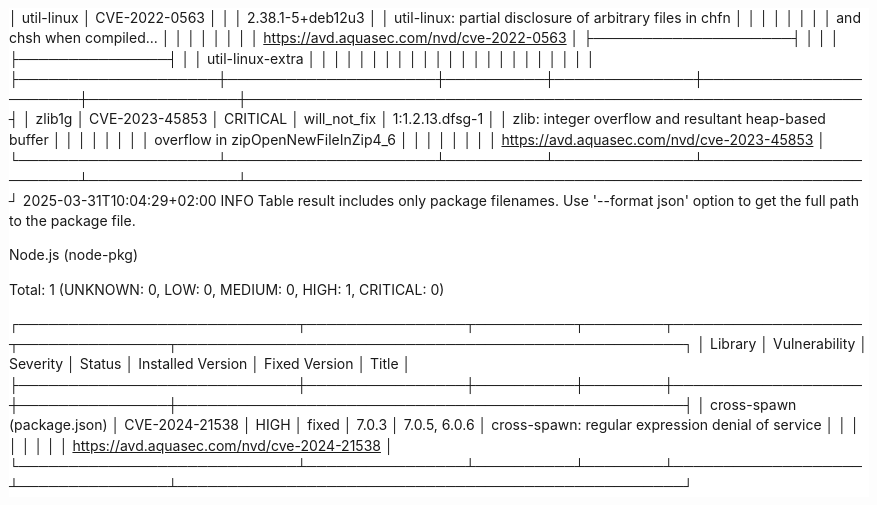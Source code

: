 │ util-linux         │ CVE-2022-0563       │          │              │ 2.38.1-5+deb12u3      │               │ util-linux: partial disclosure of arbitrary files in chfn    │
│                    │                     │          │              │                       │               │ and chsh when compiled...                                    │
│                    │                     │          │              │                       │               │ https://avd.aquasec.com/nvd/cve-2022-0563                    │
├────────────────────┤                     │          │              │                       ├───────────────┤                                                              │
│ util-linux-extra   │                     │          │              │                       │               │                                                              │
│                    │                     │          │              │                       │               │                                                              │
│                    │                     │          │              │                       │               │                                                              │
├────────────────────┼─────────────────────┼──────────┼──────────────┼───────────────────────┼───────────────┼──────────────────────────────────────────────────────────────┤
│ zlib1g             │ CVE-2023-45853      │ CRITICAL │ will_not_fix │ 1:1.2.13.dfsg-1       │               │ zlib: integer overflow and resultant heap-based buffer       │
│                    │                     │          │              │                       │               │ overflow in zipOpenNewFileInZip4_6                           │
│                    │                     │          │              │                       │               │ https://avd.aquasec.com/nvd/cve-2023-45853                   │
└────────────────────┴─────────────────────┴──────────┴──────────────┴───────────────────────┴───────────────┴──────────────────────────────────────────────────────────────┘
2025-03-31T10:04:29+02:00       INFO    Table result includes only package filenames. Use '--format json' option to get the full path to the package file.

Node.js (node-pkg)

Total: 1 (UNKNOWN: 0, LOW: 0, MEDIUM: 0, HIGH: 1, CRITICAL: 0)

┌────────────────────────────┬────────────────┬──────────┬────────┬───────────────────┬───────────────┬───────────────────────────────────────────────────┐
│          Library           │ Vulnerability  │ Severity │ Status │ Installed Version │ Fixed Version │                       Title                       │
├────────────────────────────┼────────────────┼──────────┼────────┼───────────────────┼───────────────┼───────────────────────────────────────────────────┤
│ cross-spawn (package.json) │ CVE-2024-21538 │ HIGH     │ fixed  │ 7.0.3             │ 7.0.5, 6.0.6  │ cross-spawn: regular expression denial of service │
│                            │                │          │        │                   │               │ https://avd.aquasec.com/nvd/cve-2024-21538        │
└────────────────────────────┴────────────────┴──────────┴────────┴───────────────────┴───────────────┴───────────────────────────────────────────────────┘

